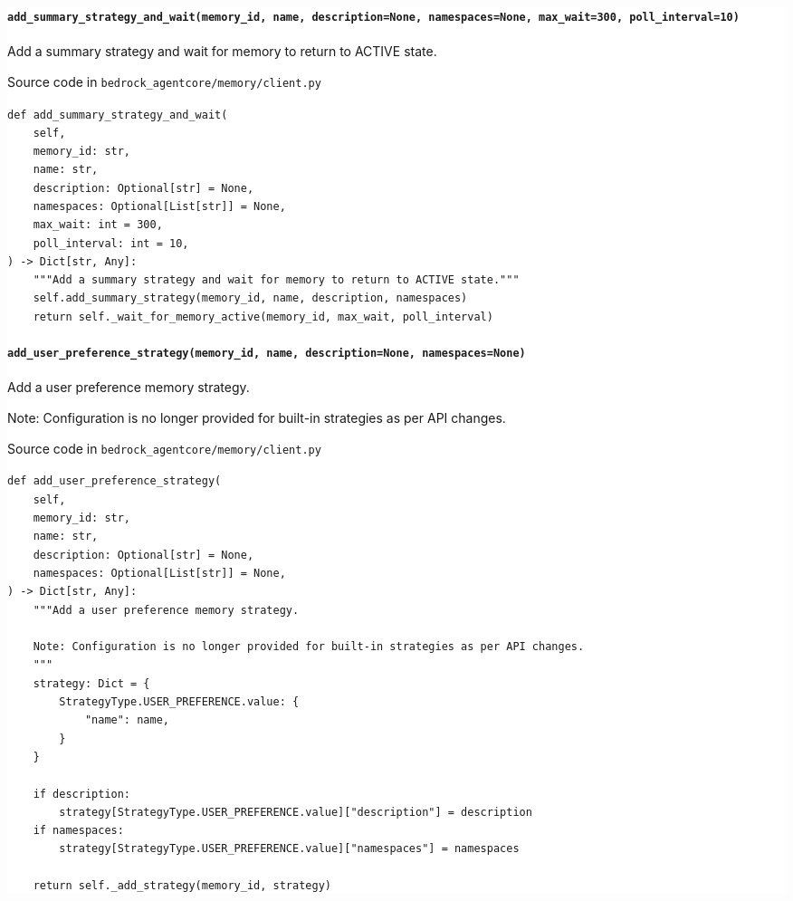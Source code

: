 #### `add_summary_strategy_and_wait(memory_id, name, description=None, namespaces=None, max_wait=300, poll_interval=10)`

Add a summary strategy and wait for memory to return to ACTIVE state.

Source code in `bedrock_agentcore/memory/client.py`

```
def add_summary_strategy_and_wait(
    self,
    memory_id: str,
    name: str,
    description: Optional[str] = None,
    namespaces: Optional[List[str]] = None,
    max_wait: int = 300,
    poll_interval: int = 10,
) -> Dict[str, Any]:
    """Add a summary strategy and wait for memory to return to ACTIVE state."""
    self.add_summary_strategy(memory_id, name, description, namespaces)
    return self._wait_for_memory_active(memory_id, max_wait, poll_interval)
```

#### `add_user_preference_strategy(memory_id, name, description=None, namespaces=None)`

Add a user preference memory strategy.

Note: Configuration is no longer provided for built-in strategies as per API changes.

Source code in `bedrock_agentcore/memory/client.py`

```
def add_user_preference_strategy(
    self,
    memory_id: str,
    name: str,
    description: Optional[str] = None,
    namespaces: Optional[List[str]] = None,
) -> Dict[str, Any]:
    """Add a user preference memory strategy.

    Note: Configuration is no longer provided for built-in strategies as per API changes.
    """
    strategy: Dict = {
        StrategyType.USER_PREFERENCE.value: {
            "name": name,
        }
    }

    if description:
        strategy[StrategyType.USER_PREFERENCE.value]["description"] = description
    if namespaces:
        strategy[StrategyType.USER_PREFERENCE.value]["namespaces"] = namespaces

    return self._add_strategy(memory_id, strategy)
```
